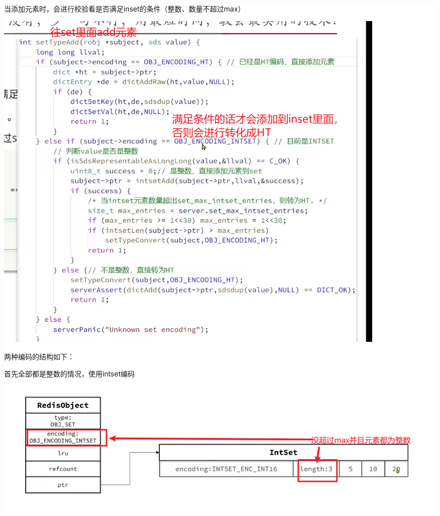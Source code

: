 当添加元素时，会进行校验看是否满足inset的条件（整数、数量不超过max）

![img](../pic/%E8%AF%A6%E8%A7%A3Redis%E5%BA%95%E5%B1%82%E6%95%B0%E6%8D%AE%E7%BB%93%E6%9E%84/1691375923117-73524ffc-9167-490c-86e8-b930f2caedb1.png)





两种编码的结构如下：

首先全部都是整数的情况，使用intset编码

![img](../pic/%E8%AF%A6%E8%A7%A3Redis%E5%BA%95%E5%B1%82%E6%95%B0%E6%8D%AE%E7%BB%93%E6%9E%84/1691376128649-f6d0b715-fb3f-444e-92b0-7a616260c61c.png)
